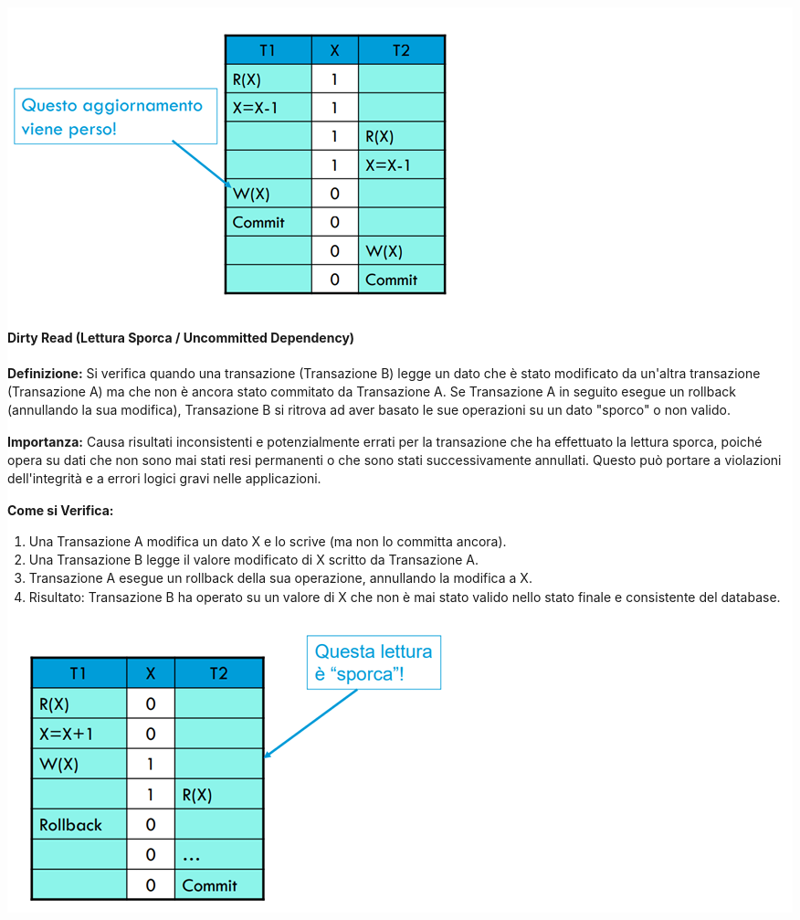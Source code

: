 ![](img/BD/lostUpdate.png)

#### Dirty Read (Lettura Sporca / Uncommitted Dependency)

**Definizione:** Si verifica quando una transazione (Transazione B) legge un dato che è stato modificato da un'altra transazione (Transazione A) ma che non è ancora stato commitato da Transazione A. Se Transazione A in seguito esegue un rollback (annullando la sua modifica), Transazione B si ritrova ad aver basato le sue operazioni su un dato "sporco" o non valido.

**Importanza:** Causa risultati inconsistenti e potenzialmente errati per la transazione che ha effettuato la lettura sporca, poiché opera su dati che non sono mai stati resi permanenti o che sono stati successivamente annullati. Questo può portare a violazioni dell'integrità e a errori logici gravi nelle applicazioni.

**Come si Verifica:**
1.  Una Transazione A modifica un dato X e lo scrive (ma non lo committa ancora).
2.  Una Transazione B legge il valore modificato di X scritto da Transazione A.
3.  Transazione A esegue un rollback della sua operazione, annullando la modifica a X.
4.  Risultato: Transazione B ha operato su un valore di X che non è mai stato valido nello stato finale e consistente del database.

![](img/BD/dirtyRead.png)
